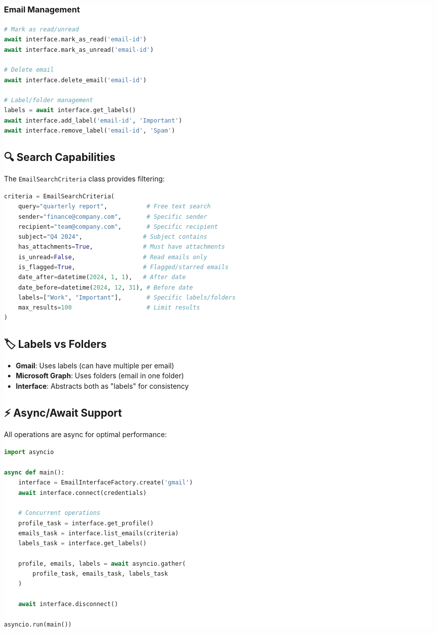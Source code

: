 ### **Email Management**

```python
# Mark as read/unread
await interface.mark_as_read('email-id')
await interface.mark_as_unread('email-id')

# Delete email
await interface.delete_email('email-id')

# Label/folder management
labels = await interface.get_labels()
await interface.add_label('email-id', 'Important')
await interface.remove_label('email-id', 'Spam')
```

## 🔍 **Search Capabilities**

The `EmailSearchCriteria` class provides filtering:

```python
criteria = EmailSearchCriteria(
    query="quarterly report",           # Free text search
    sender="finance@company.com",       # Specific sender
    recipient="team@company.com",       # Specific recipient
    subject="Q4 2024",                 # Subject contains
    has_attachments=True,              # Must have attachments
    is_unread=False,                   # Read emails only
    is_flagged=True,                   # Flagged/starred emails
    date_after=datetime(2024, 1, 1),   # After date
    date_before=datetime(2024, 12, 31), # Before date
    labels=["Work", "Important"],       # Specific labels/folders
    max_results=100                     # Limit results
)
```

## 🏷️ **Labels vs Folders**

- **Gmail**: Uses labels (can have multiple per email)
- **Microsoft Graph**: Uses folders (email in one folder)
- **Interface**: Abstracts both as "labels" for consistency

## ⚡ **Async/Await Support**

All operations are async for optimal performance:

```python
import asyncio

async def main():
    interface = EmailInterfaceFactory.create('gmail')
    await interface.connect(credentials)

    # Concurrent operations
    profile_task = interface.get_profile()
    emails_task = interface.list_emails(criteria)
    labels_task = interface.get_labels()

    profile, emails, labels = await asyncio.gather(
        profile_task, emails_task, labels_task
    )

    await interface.disconnect()

asyncio.run(main())
```